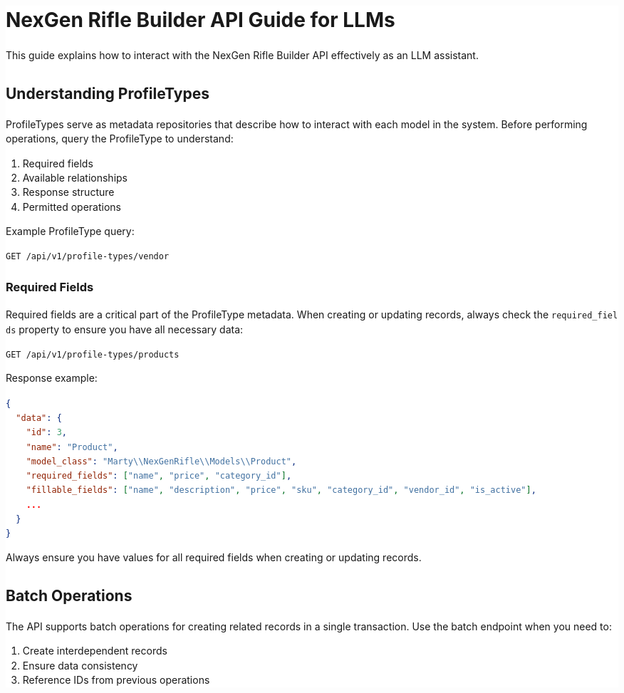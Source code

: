 # NexGen Rifle Builder API Guide for LLMs

This guide explains how to interact with the NexGen Rifle Builder API effectively as an LLM assistant.

## Understanding ProfileTypes

ProfileTypes serve as metadata repositories that describe how to interact with each model in the system. Before performing operations, query the ProfileType to understand:

1. Required fields
2. Available relationships
3. Response structure
4. Permitted operations

Example ProfileType query:
```http
GET /api/v1/profile-types/vendor
```

### Required Fields

Required fields are a critical part of the ProfileType metadata. When creating or updating records, always check the `required_fields` property to ensure you have all necessary data:

```http
GET /api/v1/profile-types/products
```

Response example:
```json
{
  "data": {
    "id": 3,
    "name": "Product",
    "model_class": "Marty\\NexGenRifle\\Models\\Product",
    "required_fields": ["name", "price", "category_id"],
    "fillable_fields": ["name", "description", "price", "sku", "category_id", "vendor_id", "is_active"],
    ...
  }
}
```

Always ensure you have values for all required fields when creating or updating records.

## Batch Operations

The API supports batch operations for creating related records in a single transaction. Use the batch endpoint when you need to:

1. Create interdependent records
2. Ensure data consistency
3. Reference IDs from previous operations
